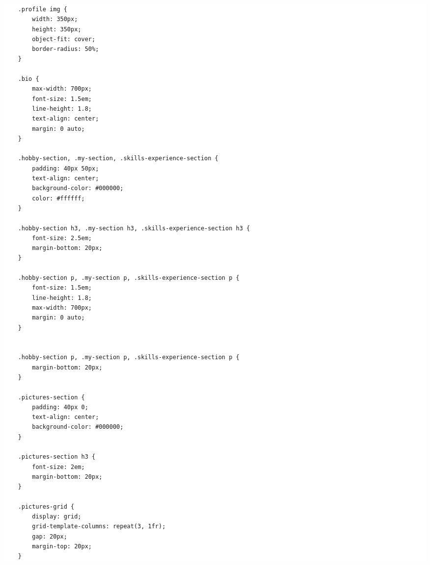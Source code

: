         .profile img {
            width: 350px;
            height: 350px;
            object-fit: cover;
            border-radius: 50%;
        }

        .bio {
            max-width: 700px;
            font-size: 1.5em;
            line-height: 1.8;
            text-align: center;
            margin: 0 auto; 
        }

        .hobby-section, .my-section, .skills-experience-section {
            padding: 40px 50px; 
            text-align: center; 
            background-color: #000000;
            color: #ffffff; 
        }

        .hobby-section h3, .my-section h3, .skills-experience-section h3 {
            font-size: 2.5em;
            margin-bottom: 20px;
        }

        .hobby-section p, .my-section p, .skills-experience-section p {
            font-size: 1.5em;
            line-height: 1.8; 
            max-width: 700px; 
            margin: 0 auto; 
        }


        .hobby-section p, .my-section p, .skills-experience-section p {
            margin-bottom: 20px;
        }

        .pictures-section {
            padding: 40px 0;
            text-align: center;
            background-color: #000000;
        }

        .pictures-section h3 {
            font-size: 2em;
            margin-bottom: 20px;
        }

        .pictures-grid {
            display: grid;
            grid-template-columns: repeat(3, 1fr);
            gap: 20px;
            margin-top: 20px;
        }
